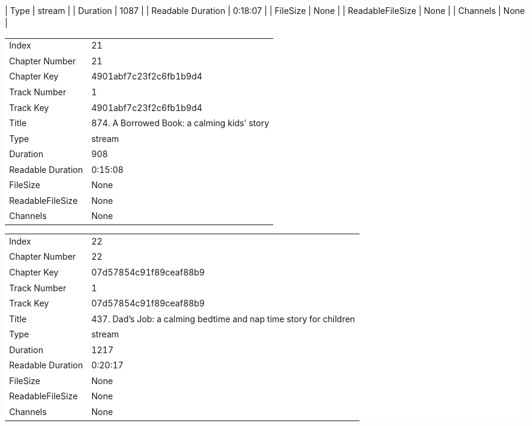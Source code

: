 | Type | stream |
| Duration | 1087 |
| Readable Duration | 0:18:07 |
| FileSize | None |
| ReadableFileSize | None |
| Channels | None |

|  |  |
| - | - |
| Index | 21 |
| Chapter Number | 21 |
| Chapter Key | 4901abf7c23f2c6fb1b9d4 |
| Track Number | 1 |
| Track Key | 4901abf7c23f2c6fb1b9d4 |
| Title | 874. A Borrowed Book: a calming kids’ story |
| Type | stream |
| Duration | 908 |
| Readable Duration | 0:15:08 |
| FileSize | None |
| ReadableFileSize | None |
| Channels | None |

|  |  |
| - | - |
| Index | 22 |
| Chapter Number | 22 |
| Chapter Key | 07d57854c91f89ceaf88b9 |
| Track Number | 1 |
| Track Key | 07d57854c91f89ceaf88b9 |
| Title | 437. Dad’s Job: a calming bedtime and nap time story for children |
| Type | stream |
| Duration | 1217 |
| Readable Duration | 0:20:17 |
| FileSize | None |
| ReadableFileSize | None |
| Channels | None |
